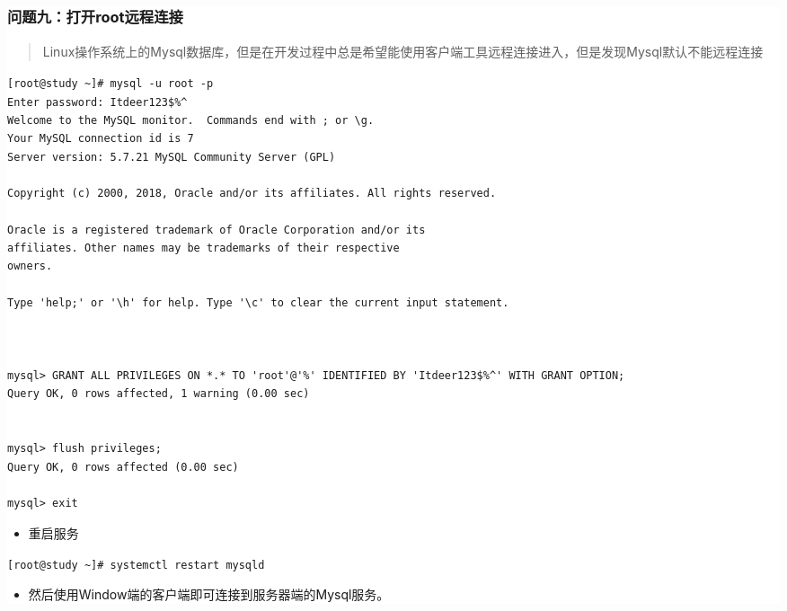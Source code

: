 
### 问题九：打开root远程连接

> Linux操作系统上的Mysql数据库，但是在开发过程中总是希望能使用客户端工具远程连接进入，但是发现Mysql默认不能远程连接

```
[root@study ~]# mysql -u root -p
Enter password: Itdeer123$%^
Welcome to the MySQL monitor.  Commands end with ; or \g.
Your MySQL connection id is 7
Server version: 5.7.21 MySQL Community Server (GPL)

Copyright (c) 2000, 2018, Oracle and/or its affiliates. All rights reserved.

Oracle is a registered trademark of Oracle Corporation and/or its
affiliates. Other names may be trademarks of their respective
owners.

Type 'help;' or '\h' for help. Type '\c' to clear the current input statement.



mysql> GRANT ALL PRIVILEGES ON *.* TO 'root'@'%' IDENTIFIED BY 'Itdeer123$%^' WITH GRANT OPTION;
Query OK, 0 rows affected, 1 warning (0.00 sec)


mysql> flush privileges;
Query OK, 0 rows affected (0.00 sec)

mysql> exit
```

- 重启服务

```
[root@study ~]# systemctl restart mysqld
```

- 然后使用Window端的客户端即可连接到服务器端的Mysql服务。